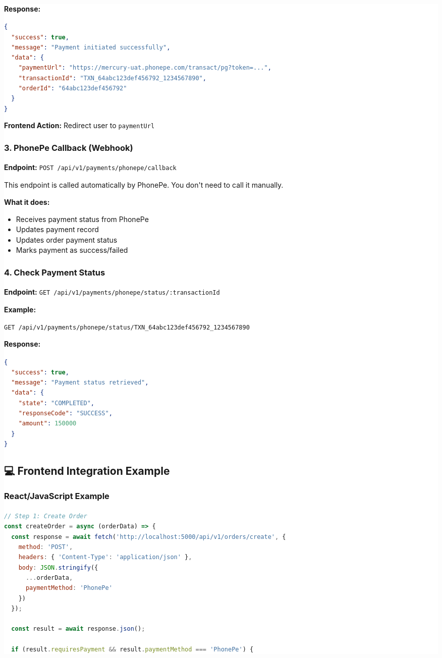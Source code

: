 **Response:**
```json
{
  "success": true,
  "message": "Payment initiated successfully",
  "data": {
    "paymentUrl": "https://mercury-uat.phonepe.com/transact/pg?token=...",
    "transactionId": "TXN_64abc123def456792_1234567890",
    "orderId": "64abc123def456792"
  }
}
```

**Frontend Action:** Redirect user to `paymentUrl`

### 3. PhonePe Callback (Webhook)
**Endpoint:** `POST /api/v1/payments/phonepe/callback`

This endpoint is called automatically by PhonePe. You don't need to call it manually.

**What it does:**
- Receives payment status from PhonePe
- Updates payment record
- Updates order payment status
- Marks payment as success/failed

### 4. Check Payment Status
**Endpoint:** `GET /api/v1/payments/phonepe/status/:transactionId`

**Example:**
```
GET /api/v1/payments/phonepe/status/TXN_64abc123def456792_1234567890
```

**Response:**
```json
{
  "success": true,
  "message": "Payment status retrieved",
  "data": {
    "state": "COMPLETED",
    "responseCode": "SUCCESS",
    "amount": 150000
  }
}
```

## 💻 Frontend Integration Example

### React/JavaScript Example

```javascript
// Step 1: Create Order
const createOrder = async (orderData) => {
  const response = await fetch('http://localhost:5000/api/v1/orders/create', {
    method: 'POST',
    headers: { 'Content-Type': 'application/json' },
    body: JSON.stringify({
      ...orderData,
      paymentMethod: 'PhonePe'
    })
  });
  
  const result = await response.json();
  
  if (result.requiresPayment && result.paymentMethod === 'PhonePe') {
```